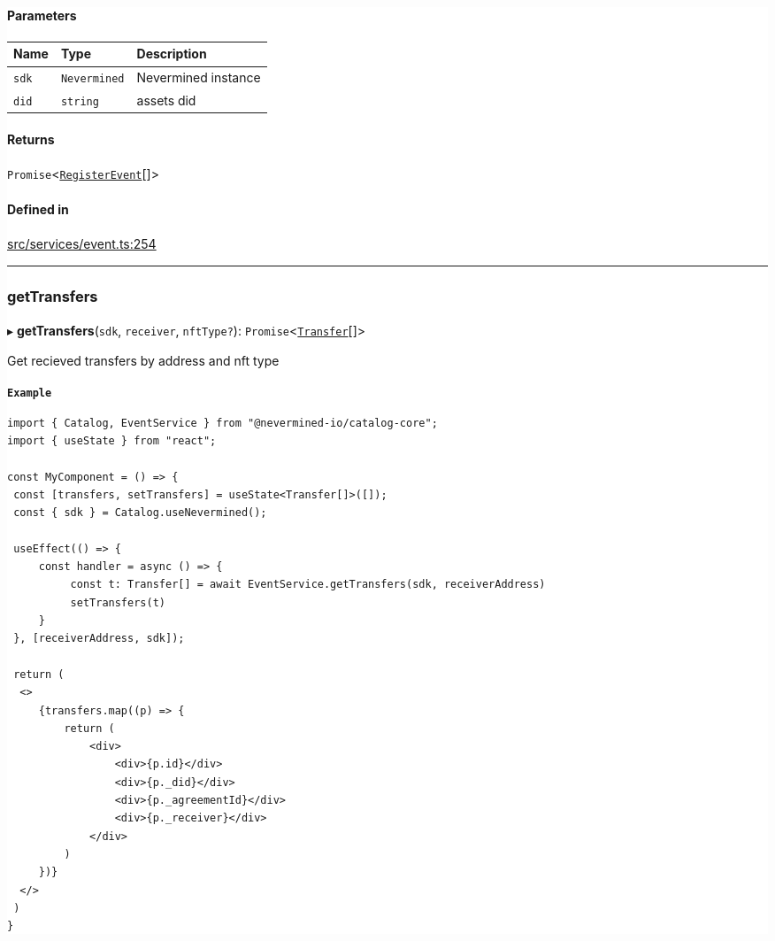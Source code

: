 #### Parameters

| Name | Type | Description |
| :------ | :------ | :------ |
| `sdk` | `Nevermined` | Nevermined instance |
| `did` | `string` | assets did |

#### Returns

`Promise`<[`RegisterEvent`](../interfaces/RegisterEvent.md)[]\>

#### Defined in

[src/services/event.ts:254](https://github.com/nevermined-io/components-catalog/blob/58f6e93/lib/src/services/event.ts#L254)

___

### getTransfers

▸ **getTransfers**(`sdk`, `receiver`, `nftType?`): `Promise`<[`Transfer`](../interfaces/Transfer.md)[]\>

Get recieved transfers by address and nft type

**`Example`**

```tsx
import { Catalog, EventService } from "@nevermined-io/catalog-core";
import { useState } from "react";

const MyComponent = () => {
 const [transfers, setTransfers] = useState<Transfer[]>([]);
 const { sdk } = Catalog.useNevermined();

 useEffect(() => {
     const handler = async () => {
          const t: Transfer[] = await EventService.getTransfers(sdk, receiverAddress)          
          setTransfers(t)
     }
 }, [receiverAddress, sdk]);

 return (
  <>
     {transfers.map((p) => {
         return (
             <div>
                 <div>{p.id}</div>
                 <div>{p._did}</div>
                 <div>{p._agreementId}</div>
                 <div>{p._receiver}</div>
             </div>
         )
     })}
  </>
 )
}
```
